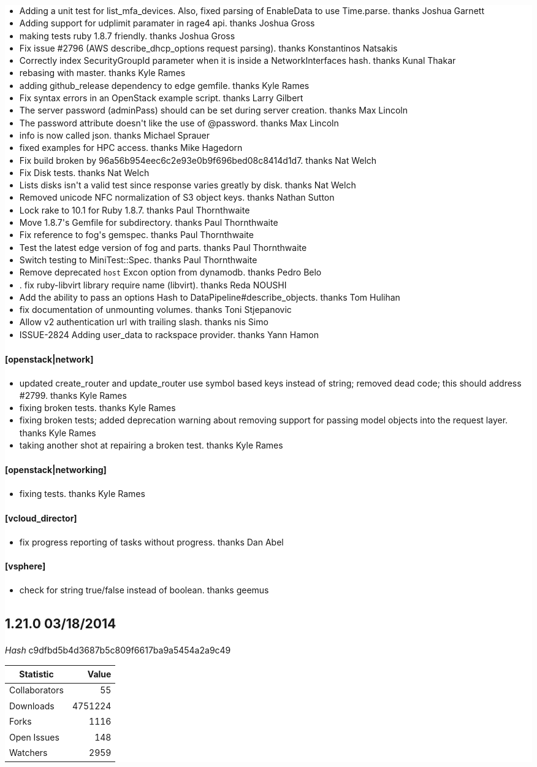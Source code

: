 *   Adding a unit test for list_mfa_devices.  Also, fixed parsing of EnableData to use Time.parse. thanks Joshua Garnett
*   Adding support for udplimit paramater in rage4 api. thanks Joshua Gross
*   making tests ruby 1.8.7 friendly. thanks Joshua Gross
*   Fix issue #2796 (AWS describe_dhcp_options request parsing). thanks Konstantinos Natsakis
*   Correctly index SecurityGroupId parameter when it is inside a NetworkInterfaces hash. thanks Kunal Thakar
*   rebasing with master. thanks Kyle Rames
*   adding github_release dependency to edge gemfile. thanks Kyle Rames
*   Fix syntax errors in an OpenStack example script. thanks Larry Gilbert
*   The server password (adminPass) should can be set during server creation. thanks Max Lincoln
*   The password attribute doesn't like the use of @password. thanks Max Lincoln
*   info is now called json. thanks Michael Sprauer
*   fixed examples for HPC access. thanks Mike Hagedorn
*   Fix build broken by 96a56b954eec6c2e93e0b9f696bed08c8414d1d7. thanks Nat Welch
*   Fix Disk tests. thanks Nat Welch
*   Lists disks isn't a valid test since response varies greatly by disk. thanks Nat Welch
*   Removed unicode NFC normalization of S3 object keys. thanks Nathan Sutton
*   Lock rake to 10.1 for Ruby 1.8.7. thanks Paul Thornthwaite
*   Move 1.8.7's Gemfile for subdirectory. thanks Paul Thornthwaite
*   Fix reference to fog's gemspec. thanks Paul Thornthwaite
*   Test the latest edge version of fog and parts. thanks Paul Thornthwaite
*   Switch testing to MiniTest::Spec. thanks Paul Thornthwaite
*   Remove deprecated `host` Excon option from dynamodb. thanks Pedro Belo
*   . fix ruby-libvirt library require name (libvirt). thanks Reda NOUSHI
*   Add the ability to pass an options Hash to DataPipeline#describe_objects. thanks Tom Hulihan
*   fix documentation of unmounting volumes. thanks Toni Stjepanovic
*   Allow v2 authentication url with trailing slash. thanks nis Simo
*   ISSUE-2824 Adding user_data to rackspace provider. thanks Yann Hamon

#### [openstack|network]
*   updated create_router and update_router use symbol based keys instead of string; removed dead code; this should address #2799. thanks Kyle Rames
*   fixing broken tests. thanks Kyle Rames
*   fixing broken tests; added deprecation warning about removing support for passing model objects into the request layer. thanks Kyle Rames
*   taking another shot at repairing a broken test. thanks Kyle Rames

#### [openstack|networking]
*   fixing tests. thanks Kyle Rames

#### [vcloud_director]
*   fix progress reporting of tasks without progress. thanks Dan Abel

#### [vsphere]
*   check for string true/false instead of boolean. thanks geemus


## 1.21.0 03/18/2014
*Hash* c9dfbd5b4d3687b5c809f6617ba9a5454a2a9c49

Statistic     | Value
------------- | --------:
Collaborators | 55
Downloads     | 4751224
Forks         | 1116
Open Issues   | 148
Watchers      | 2959
